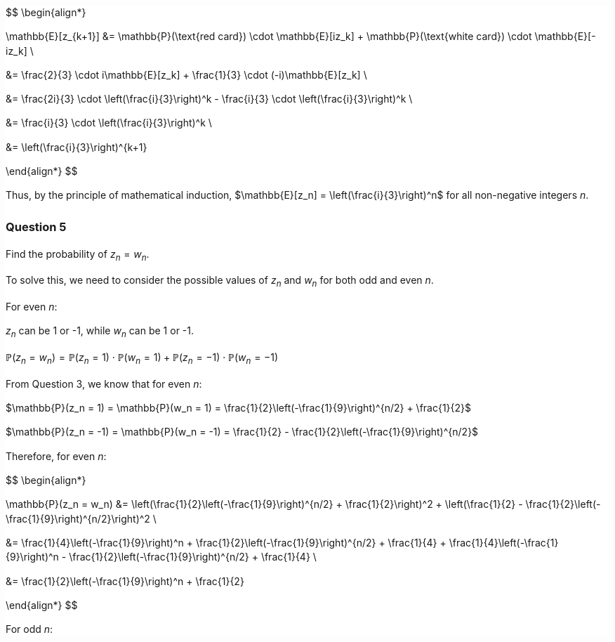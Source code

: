 $$
\begin{align*}

\mathbb{E}[z_{k+1}] &= \mathbb{P}(\text{red card}) \cdot \mathbb{E}[iz_k] + \mathbb{P}(\text{white card}) \cdot \mathbb{E}[-iz_k] \\

&= \frac{2}{3} \cdot i\mathbb{E}[z_k] + \frac{1}{3} \cdot (-i)\mathbb{E}[z_k] \\

&= \frac{2i}{3} \cdot \left(\frac{i}{3}\right)^k - \frac{i}{3} \cdot \left(\frac{i}{3}\right)^k \\

&= \frac{i}{3} \cdot \left(\frac{i}{3}\right)^k \\

&= \left(\frac{i}{3}\right)^{k+1}

\end{align*}
$$

Thus, by the principle of mathematical induction, $\mathbb{E}[z_n] = \left(\frac{i}{3}\right)^n$ for all non-negative integers $n$.

### Question 5

Find the probability of $z_n = w_n$.

To solve this, we need to consider the possible values of $z_n$ and $w_n$ for both odd and even $n$.

For even $n$:

$z_n$ can be 1 or -1, while $w_n$ can be 1 or -1.

$\mathbb{P}(z_n = w_n) = \mathbb{P}(z_n = 1) \cdot \mathbb{P}(w_n = 1) + \mathbb{P}(z_n = -1) \cdot \mathbb{P}(w_n = -1)$

From Question 3, we know that for even $n$:

$\mathbb{P}(z_n = 1) = \mathbb{P}(w_n = 1) = \frac{1}{2}\left(-\frac{1}{9}\right)^{n/2} + \frac{1}{2}$

$\mathbb{P}(z_n = -1) = \mathbb{P}(w_n = -1) = \frac{1}{2} - \frac{1}{2}\left(-\frac{1}{9}\right)^{n/2}$

Therefore, for even $n$:

$$
\begin{align*}

\mathbb{P}(z_n = w_n) &= \left(\frac{1}{2}\left(-\frac{1}{9}\right)^{n/2} + \frac{1}{2}\right)^2 + \left(\frac{1}{2} - \frac{1}{2}\left(-\frac{1}{9}\right)^{n/2}\right)^2 \\

&= \frac{1}{4}\left(-\frac{1}{9}\right)^n + \frac{1}{2}\left(-\frac{1}{9}\right)^{n/2} + \frac{1}{4} + \frac{1}{4}\left(-\frac{1}{9}\right)^n - \frac{1}{2}\left(-\frac{1}{9}\right)^{n/2} + \frac{1}{4} \\

&= \frac{1}{2}\left(-\frac{1}{9}\right)^n + \frac{1}{2}

\end{align*}
$$

For odd $n$:
